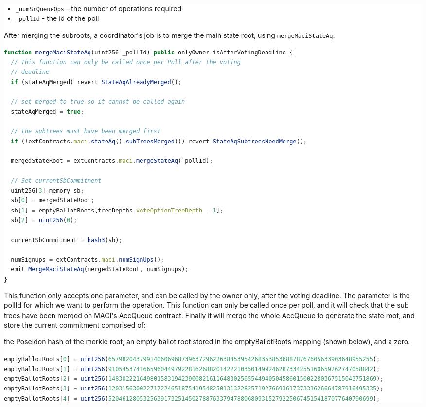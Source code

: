 - `_numSrQueueOps` - the number of operations required
- `_pollId` - the id of the poll

After merging the subroots, a coordinator's job is to merge the main state root, using `mergeMaciStateAq`:

```javascript
function mergeMaciStateAq(uint256 _pollId) public onlyOwner isAfterVotingDeadline {
  // This function can only be called once per Poll after the voting
  // deadline
  if (stateAqMerged) revert StateAqAlreadyMerged();

  // set merged to true so it cannot be called again
  stateAqMerged = true;

  // the subtrees must have been merged first
  if (!extContracts.maci.stateAq().subTreesMerged()) revert StateAqSubtreesNeedMerge();

  mergedStateRoot = extContracts.maci.mergeStateAq(_pollId);

  // Set currentSbCommitment
  uint256[3] memory sb;
  sb[0] = mergedStateRoot;
  sb[1] = emptyBallotRoots[treeDepths.voteOptionTreeDepth - 1];
  sb[2] = uint256(0);

  currentSbCommitment = hash3(sb);

  numSignups = extContracts.maci.numSignUps();
  emit MergeMaciStateAq(mergedStateRoot, numSignups);
}
```

This function only accepts one parameter, and can be called by the owner only, after the voting deadline. The parameter is the pollId for which we want to perform the operation. This function can only be called once per poll, and it will check that the sub trees have been merged on MACI's AccQueue contract. Finally it will merge the whole AccQueue to generate the state root, and store the current commitment comprised of:

the Poseidon hash of the merkle root, an empty ballot root stored in the emptyBallotRoots mapping (shown below), and a zero.

```javascript
emptyBallotRoots[0] = uint256(6579820437991406069687396372962263845395426835385368878767605633903648955255);
emptyBallotRoots[1] = uint256(9105453741665960449792281626882014222103501499246287334255160659262747058842);
emptyBallotRoots[2] = uint256(14830222164980158319423900821611648302565544940504586015002280367515043751869);
emptyBallotRoots[3] = uint256(12031563002271722465187541954825013132282571927669361737331626664787916495335);
emptyBallotRoots[4] = uint256(5204612805325639173251450278876337947880680931527922506745154187077640790699);
```
